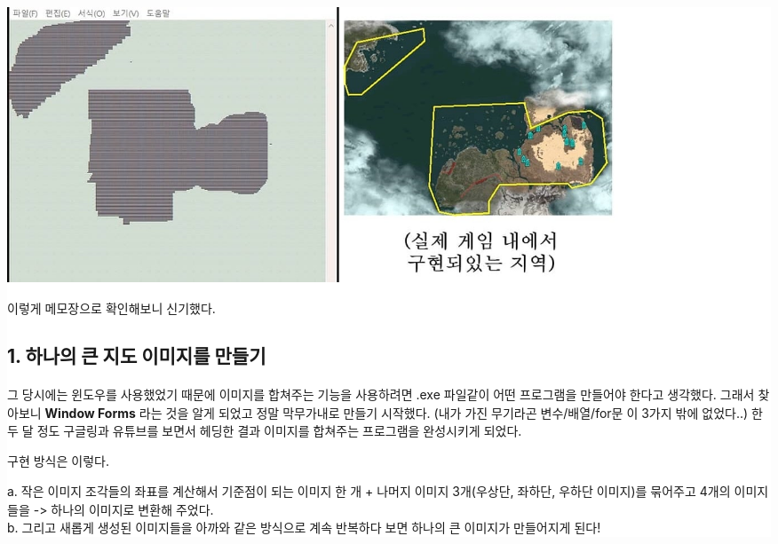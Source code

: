 <img src='../../assets/images/bdofish/bdofish-2.jpg' width='80%'/>  
</center>
<br>

이렇게 메모장으로 확인해보니 신기했다. 



## 1. 하나의 큰 지도 이미지를 만들기
그 당시에는 윈도우를 사용했었기 때문에 이미지를 합쳐주는 기능을 사용하려면 .exe 파일같이 어떤 프로그램을 만들어야 한다고 생각했다. 그래서 찾아보니 **Window Forms** 라는 것을 알게 되었고 정말 막무가내로 만들기 시작했다. (내가 가진 무기라곤 변수/배열/for문 이 3가지 밖에 없었다..) 한두 달 정도 구글링과 유튜브를 보면서 헤딩한 결과 이미지를 합쳐주는 프로그램을 완성시키게 되었다.

구현 방식은 이렇다.  

a. 작은 이미지 조각들의 좌표를 계산해서 기준점이 되는 이미지 한 개 + 나머지 이미지 3개(우상단, 좌하단, 우하단 이미지)를 묶어주고 4개의 이미지들을 -> 하나의 이미지로 변환해 주었다.  
b. 그리고 새롭게 생성된 이미지들을 아까와 같은 방식으로 계속 반복하다 보면 하나의 큰 이미지가 만들어지게 된다!

<center>